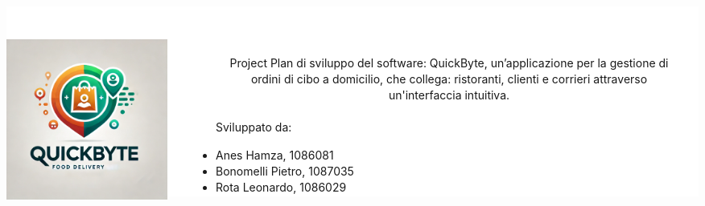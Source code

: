 <br><br>
<img src="./images/LogoQuickByte.webp" width="200px" align="left" style="margin-right:60px">

<p align="center" style="margin:20px">Project Plan di sviluppo del software: QuickByte, un’applicazione per la gestione di ordini di cibo a domicilio, che collega: ristoranti, clienti e corrieri attraverso un'interfaccia intuitiva.</p>


Sviluppato da:
- Anes Hamza, 1086081
- Bonomelli Pietro, 1087035
- Rota Leonardo, 1086029
